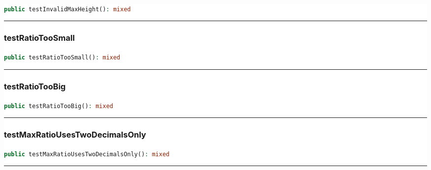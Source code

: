 ```php
public testInvalidMaxHeight(): mixed
```











***

### testRatioTooSmall



```php
public testRatioTooSmall(): mixed
```











***

### testRatioTooBig



```php
public testRatioTooBig(): mixed
```











***

### testMaxRatioUsesTwoDecimalsOnly



```php
public testMaxRatioUsesTwoDecimalsOnly(): mixed
```











***
